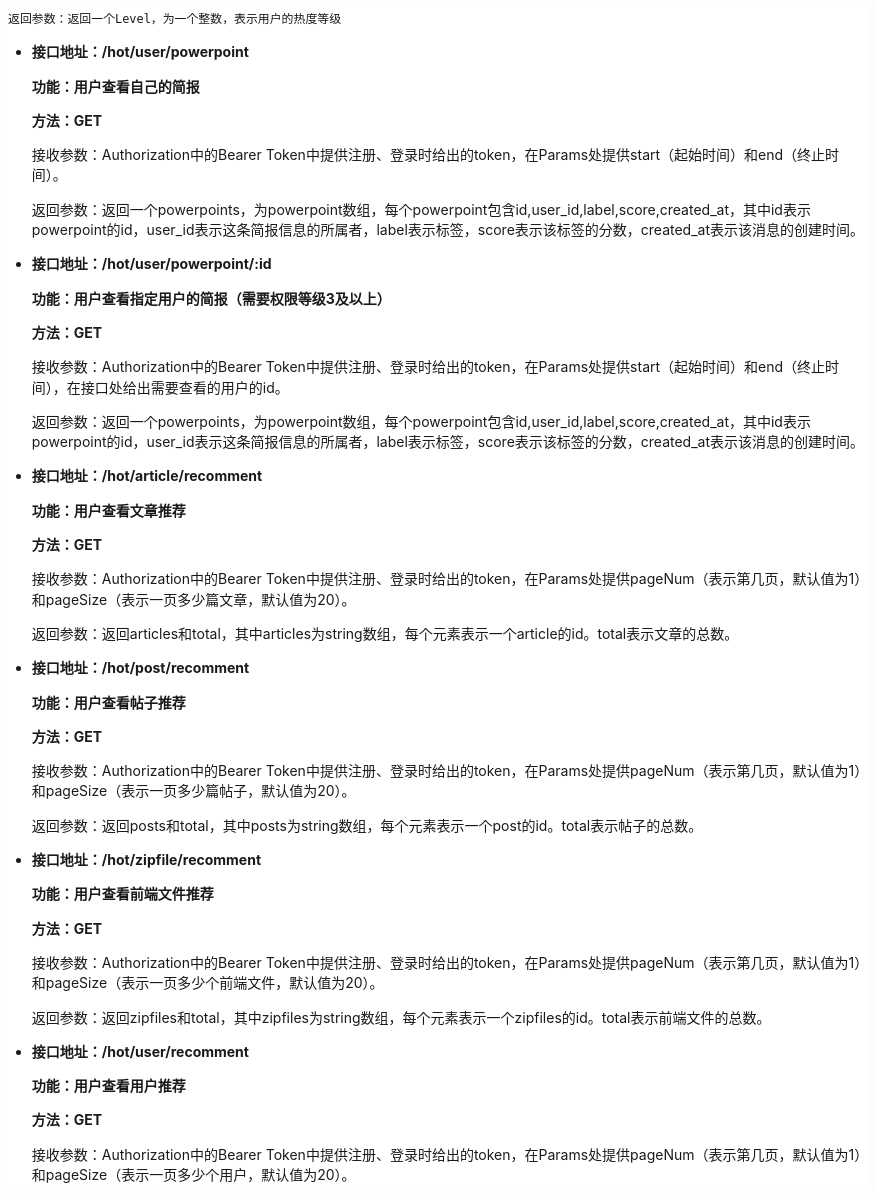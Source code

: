     返回参数：返回一个Level，为一个整数，表示用户的热度等级

  - **接口地址：/hot/user/powerpoint**

    **功能：用户查看自己的简报**

    **方法：GET**

    接收参数：Authorization中的Bearer Token中提供注册、登录时给出的token，在Params处提供start（起始时间）和end（终止时间）。

    返回参数：返回一个powerpoints，为powerpoint数组，每个powerpoint包含id,user_id,label,score,created_at，其中id表示powerpoint的id，user_id表示这条简报信息的所属者，label表示标签，score表示该标签的分数，created_at表示该消息的创建时间。

  - **接口地址：/hot/user/powerpoint/:id**

    **功能：用户查看指定用户的简报（需要权限等级3及以上）**

    **方法：GET**

    接收参数：Authorization中的Bearer Token中提供注册、登录时给出的token，在Params处提供start（起始时间）和end（终止时间），在接口处给出需要查看的用户的id。

    返回参数：返回一个powerpoints，为powerpoint数组，每个powerpoint包含id,user_id,label,score,created_at，其中id表示powerpoint的id，user_id表示这条简报信息的所属者，label表示标签，score表示该标签的分数，created_at表示该消息的创建时间。

  - **接口地址：/hot/article/recomment**

    **功能：用户查看文章推荐**

    **方法：GET**

    接收参数：Authorization中的Bearer Token中提供注册、登录时给出的token，在Params处提供pageNum（表示第几页，默认值为1）和pageSize（表示一页多少篇文章，默认值为20）。

    返回参数：返回articles和total，其中articles为string数组，每个元素表示一个article的id。total表示文章的总数。

  - **接口地址：/hot/post/recomment**

    **功能：用户查看帖子推荐**

    **方法：GET**

    接收参数：Authorization中的Bearer Token中提供注册、登录时给出的token，在Params处提供pageNum（表示第几页，默认值为1）和pageSize（表示一页多少篇帖子，默认值为20）。

    返回参数：返回posts和total，其中posts为string数组，每个元素表示一个post的id。total表示帖子的总数。

  - **接口地址：/hot/zipfile/recomment**

    **功能：用户查看前端文件推荐**

    **方法：GET**

    接收参数：Authorization中的Bearer Token中提供注册、登录时给出的token，在Params处提供pageNum（表示第几页，默认值为1）和pageSize（表示一页多少个前端文件，默认值为20）。

    返回参数：返回zipfiles和total，其中zipfiles为string数组，每个元素表示一个zipfiles的id。total表示前端文件的总数。

  - **接口地址：/hot/user/recomment**

    **功能：用户查看用户推荐**

    **方法：GET**

    接收参数：Authorization中的Bearer Token中提供注册、登录时给出的token，在Params处提供pageNum（表示第几页，默认值为1）和pageSize（表示一页多少个用户，默认值为20）。
